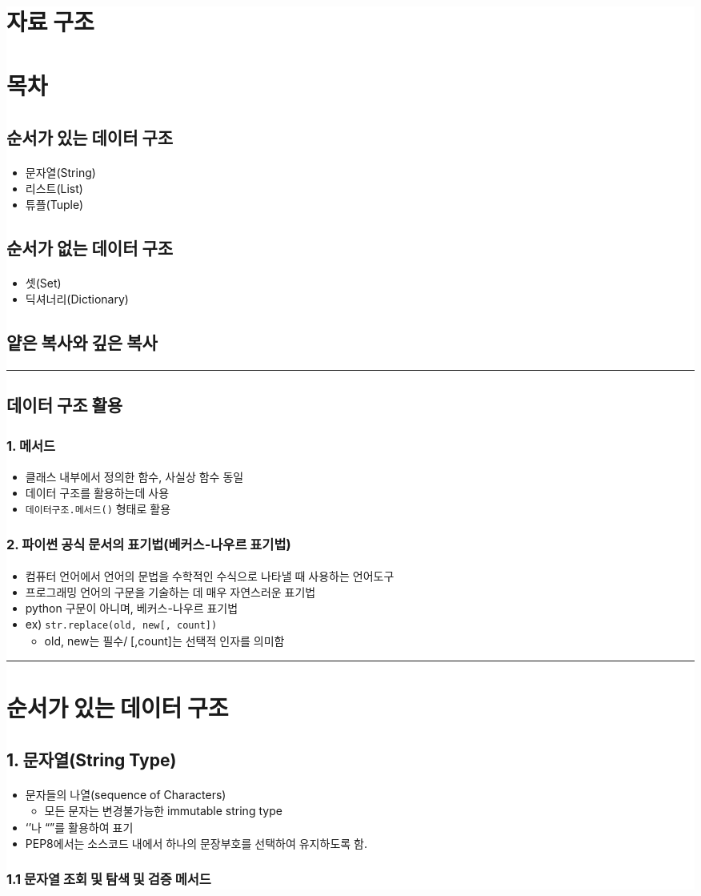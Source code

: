 # 자료 구조

# 목차

## 순서가 있는 데이터 구조

- 문자열(String)
- 리스트(List)
- 튜플(Tuple)

## 순서가 없는 데이터 구조

- 셋(Set)
- 딕셔너리(Dictionary)

## 얕은 복사와 깊은 복사

---

## 데이터 구조 활용

### 1. 메서드

- 클래스 내부에서 정의한 함수, 사실상 함수 동일
- 데이터 구조를 활용하는데 사용
- `데이터구조.메서드()` 형태로 활용

### 2. 파이썬 공식 문서의 표기법(베커스-나우르 표기법)

- 컴퓨터 언어에서 언어의 문법을 수학적인 수식으로 나타낼 때 사용하는 언어도구
- 프로그래밍 언어의 구문을 기술하는 데 매우 자연스러운 표기법
- python 구문이 아니며, 베커스-나우르 표기법
- ex) `str.replace(old, new[, count])`
    - old, new는 필수/ [,count]는 선택적 인자를 의미함

---

# 순서가 있는 데이터 구조

## 1. 문자열(String Type)

- 문자들의 나열(sequence of Characters)
    - 모든 문자는 변경불가능한 immutable string type
- ‘’나 “”를 활용하여 표기
- PEP8에서는 소스코드 내에서 하나의 문장부호를 선택하여 유지하도록 함.

### 1.1 문자열 조회 및 탐색 및 검증 메서드
